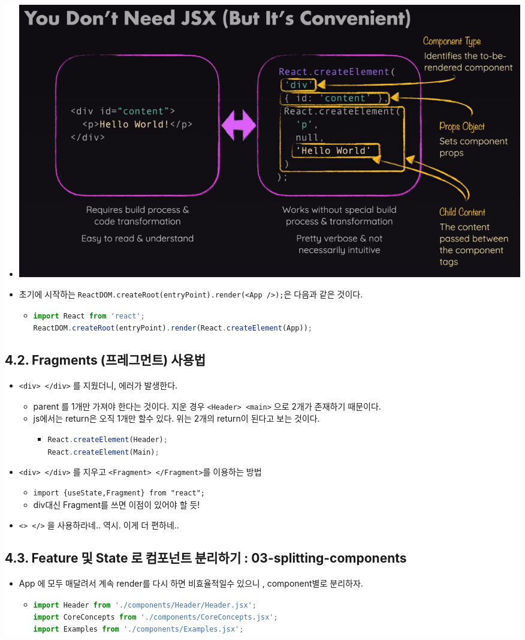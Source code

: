   - ![alt text](image-13.png)

- 초기에 시작하는 ```ReactDOM.createRoot(entryPoint).render(<App />);```은 다음과 같은 것이다.
  - ```js
    import React from 'react';
    ReactDOM.createRoot(entryPoint).render(React.createElement(App));
    ```

## 4.2. Fragments (프레그먼트) 사용법
- ```<div> </div>``` 를 지웠더니, 에러가 발생한다. 
  - parent 를 1개만 가져야 한다는 것이다. 지운 경우 ```<Header> <main>``` 으로 2개가 존재하기 때문이다.
  - js에서는 return은 오직 1개만 할수 있다. 위는 2개의 return이 된다고 보는 것이다.
    - ```js
      React.createElement(Header);
      React.createElement(Main);
      ```

- ```<div> </div>``` 를 지우고 ```<Fragment> </Fragment>```를 이용하는 방법
  - ```import {useState,Fragment} from "react";```
  - div대신 Fragment를 쓰면 이점이 있어야 할 듯!
- ```<> </>``` 을 사용하라네.. 역시. 이게 더 편하네..

## 4.3. Feature 및 State 로 컴포넌트 분리하기 : 03-splitting-components
- App 에 모두 매달려서 계속 render를 다시 하면 비효율적일수 있으니 , component별로 분리하자.
  - ```js
    import Header from './components/Header/Header.jsx';
    import CoreConcepts from './components/CoreConcepts.jsx';
    import Examples from './components/Examples.jsx';
